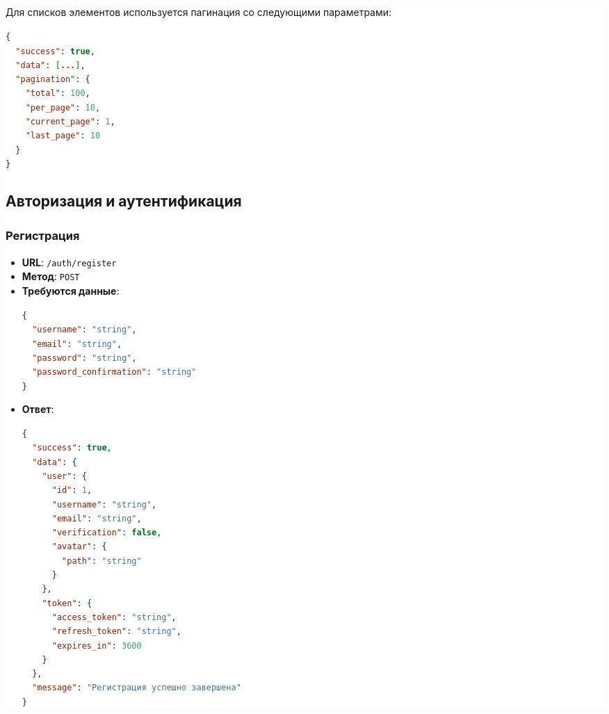 Для списков элементов используется пагинация со следующими параметрами:

```json
{
  "success": true,
  "data": [...],
  "pagination": {
    "total": 100,
    "per_page": 10,
    "current_page": 1,
    "last_page": 10
  }
}
```

## Авторизация и аутентификация

### Регистрация

- **URL**: `/auth/register`
- **Метод**: `POST`
- **Требуются данные**:
  ```json
  {
    "username": "string",
    "email": "string",
    "password": "string",
    "password_confirmation": "string"
  }
  ```
- **Ответ**:
  ```json
  {
    "success": true,
    "data": {
      "user": {
        "id": 1,
        "username": "string",
        "email": "string",
        "verification": false,
        "avatar": {
          "path": "string"
        }
      },
      "token": {
        "access_token": "string",
        "refresh_token": "string",
        "expires_in": 3600
      }
    },
    "message": "Регистрация успешно завершена"
  }
  ```
